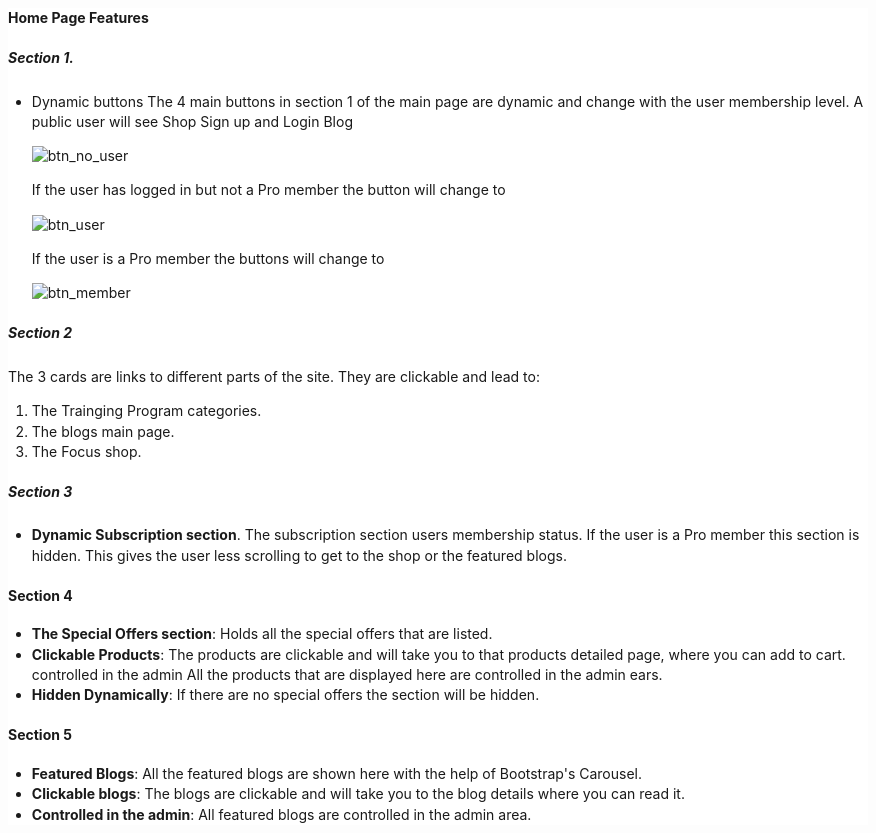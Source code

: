 #### Home Page Features

##### Section 1.

- Dynamic buttons
  The 4 main buttons in section 1 of the main page are dynamic and change with the user membership level.
  A public user will see Shop Sign up and Login Blog

  ![btn_no_user](media/wireframes/btn_no_user.png)

  If the user has logged in but not a Pro member the button will change to

  ![btn_user](media/wireframes/btn_user.png)

  If the user is a Pro member the buttons will change to

  ![btn_member](media/wireframes/btn_member.png)

##### Section 2

The 3 cards are links to different parts of the site.
They are clickable and lead to:

1. The Trainging Program categories.
2. The blogs main page.
3. The Focus shop.

##### Section 3

- **Dynamic Subscription section**.
  The subscription section users membership status.
  If the user is a Pro member this section is hidden. This gives the user less scrolling to get to the shop or the featured blogs.

#### Section 4

- **The Special Offers section**:
  Holds all the special offers that are listed.
- **Clickable Products**:
  The products are clickable and will take you to that products detailed page, where you can add to cart.
  controlled in the admin All the products that are displayed here are controlled in the admin ears.
- **Hidden Dynamically**:
  If there are no special offers the section will be hidden.

#### Section 5

- **Featured Blogs**: All the featured blogs are shown here with the help of Bootstrap's Carousel.
- **Clickable blogs**:
  The blogs are clickable and will take you to the blog details where you can read it.
- **Controlled in the admin**:
  All featured blogs are controlled in the admin area.

 <div align="right">
